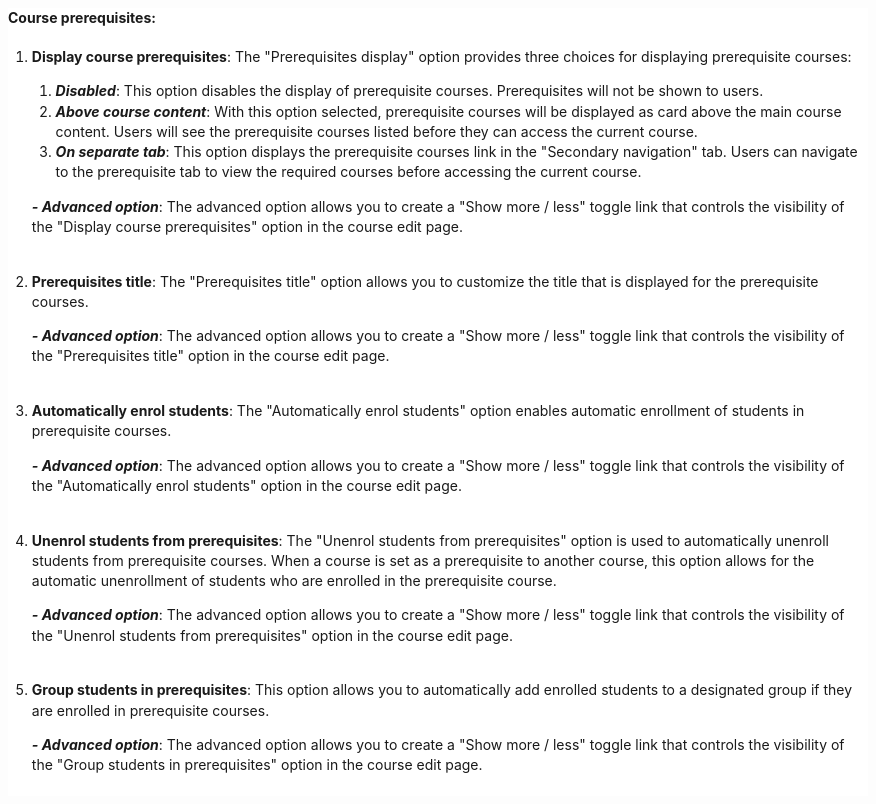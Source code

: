 
#### Course prerequisites:

1. **Display course prerequisites**:
    The "Prerequisites display" option provides three choices for displaying prerequisite courses:

    1. ***Disabled***: This option disables the display of prerequisite courses. Prerequisites will not be shown to users.
    2. ***Above course content***: With this option selected, prerequisite courses will be displayed as card above the main course content. Users will see the prerequisite courses listed before they can access the current course.
    3. ***On separate tab***: This option displays the prerequisite courses link in the "Secondary navigation" tab. Users can navigate to the prerequisite tab to view the required courses before accessing the current course.

    ***- Advanced option***:
    The advanced option allows you to create a "Show more / less" toggle link that controls the visibility of the "Display course prerequisites" option in the course edit page.
    <br><br>

2. **Prerequisites title**:
    The "Prerequisites title" option allows you to customize the title that is displayed for the prerequisite courses.

    ***- Advanced option***:
    The advanced option allows you to create a "Show more / less" toggle link that controls the visibility of the "Prerequisites title" option in the course edit page.
    <br><br>

3. **Automatically enrol students**:
    The "Automatically enrol students" option enables automatic enrollment of students in prerequisite courses. 

    ***- Advanced option***:
    The advanced option allows you to create a "Show more / less" toggle link that controls the visibility of the "Automatically enrol students" option in the course edit page.
    <br><br>

4. **Unenrol students from prerequisites**:
    The "Unenrol students from prerequisites" option is used to automatically unenroll students from prerequisite courses. When a course is set as a prerequisite to another course, this option allows for the automatic unenrollment of students who are enrolled in the prerequisite course.

    ***- Advanced option***:
    The advanced option allows you to create a "Show more / less" toggle link that controls the visibility of the "Unenrol students from prerequisites" option in the course edit page.
    <br><br>

5. **Group students in prerequisites**:
    This option allows you to automatically add enrolled students to a designated group if they are enrolled in prerequisite courses.

    ***- Advanced option***:
    The advanced option allows you to create a "Show more / less" toggle link that controls the visibility of the "Group students in prerequisites" option in the course edit page.
    <br><br>
